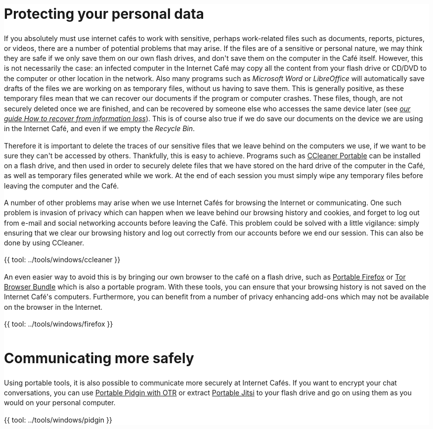 



# Protecting your personal data
If you absolutely must use internet cafés to work with sensitive, perhaps work-related files such as documents, reports, pictures, or videos, there are a number of potential problems that may arise. If the files are of a sensitive or personal nature, we may think they are safe if we only save them on our own flash drives, and don't save them on the computer in the Café itself. However, this is not necessarily the case: an infected computer in the Internet Café may copy all the content from your flash drive or CD/DVD to the computer or other location in the network. Also many programs such as *Microsoft Word* or *LibreOffice* will automatically save drafts of the files we are working on as temporary files, without us having to save them. This is generally positive, as these temporary files mean that we can recover our documents if the program or computer crashes. These files, though, are not securely deleted once we are finished, and can be recovered by someone else who accesses the same device later (see [*our guide How to recover from information loss*](backup)). This is of course also true if we do save our documents on the device we are using in the Internet Café, and even if we empty the *Recycle Bin*.

Therefore it is important to delete the traces of our sensitive files that we leave behind on the computers we use, if we want to be sure they can't be accessed by others. Thankfully, this is easy to achieve. Programs such as [CCleaner Portable](ccleaner/windows#686) can be installed on a flash drive, and then used in order to securely delete files that we have stored on the hard drive of the computer in the Café, as well as temporary files generated while we work. At the end of each session you must simply wipe any temporary files before leaving the computer and the Café.

A number of other problems may arise when we use Internet Cafés for browsing the Internet or communicating. One such problem is invasion of privacy which can happen when we leave behind our browsing history and cookies, and forget to log out from e-mail and social networking accounts before leaving the Café. This problem could be solved with a little vigilance: simply ensuring that we clear our browsing history and log out correctly from our accounts before we end our session. This can also be done by using CCleaner.


{{ tool: ../tools/windows/ccleaner }}

An even easier way to avoid this is by bringing our own browser to the café on a flash drive, such as [Portable Firefox](/en/firefox_portable) or [Tor Browser Bundle](/en/tor_main) which is also a portable program. With these tools, you can ensure that your browsing history is not saved on the Internet Café's computers. Furthermore, you can benefit from a number of privacy enhancing add-ons which may not be available on the browser in the Internet.


{{ tool: ../tools/windows/firefox }}




# Communicating more safely
Using portable tools, it is also possible to communicate more securely at Internet Cafés. If you want to encrypt your chat conversations, you can use [Portable Pidgin with OTR](/en/guide/pidgin/windows) or extract [Portable Jitsi](http://sourceforge.net/projects/jitsiportable/) to your flash drive and go on using them as you would on your personal computer. 


{{ tool: ../tools/windows/pidgin }}

